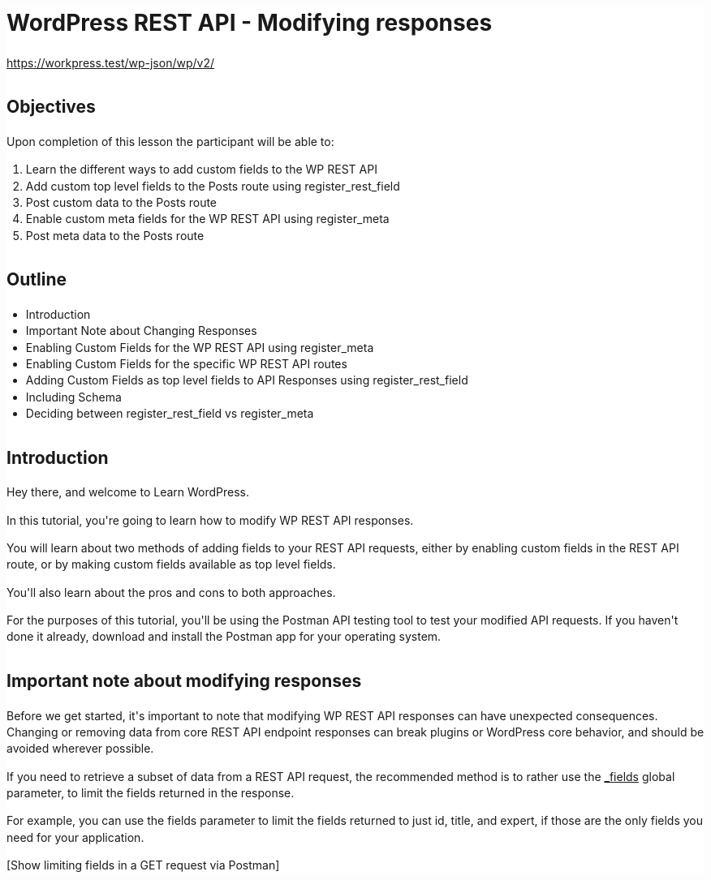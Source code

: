 # WordPress REST API - Modifying responses

https://workpress.test/wp-json/wp/v2/

## Objectives

Upon completion of this lesson the participant will be able to:

1. Learn the different ways to add custom fields to the WP REST API
2. Add custom top level fields to the Posts route using register_rest_field
3. Post custom data to the Posts route
4. Enable custom meta fields for the WP REST API using register_meta
5. Post meta data to the Posts route

## Outline

- Introduction
- Important Note about Changing Responses
- Enabling Custom Fields for the WP REST API using register_meta
- Enabling Custom Fields for the specific WP REST API routes
- Adding Custom Fields as top level fields to API Responses using register_rest_field
- Including Schema
- Deciding between register_rest_field vs register_meta

## Introduction

Hey there, and welcome to Learn WordPress.

In this tutorial, you're going to learn how to modify WP REST API responses.

You will learn about two methods of adding fields to your REST API requests, either by enabling custom fields in the REST API route, or by making custom fields available as top level fields.

You'll also learn about the pros and cons to both approaches.

For the purposes of this tutorial, you'll be using the Postman API testing tool to test your modified API requests. If you haven't done it already, download and install the Postman app for your operating system.

## Important note about modifying responses

Before we get started, it's important to note that modifying WP REST API responses can have unexpected consequences. Changing or removing data from core REST API endpoint responses can break plugins or WordPress core behavior, and should be avoided wherever possible.

If you need to retrieve a subset of data from a REST API request, the recommended method is to rather use the [_fields](https://developer.wordpress.org/rest-api/using-the-rest-api/global-parameters/#_fields) global parameter, to limit the fields returned in the response.

For example, you can use the fields parameter to limit the fields returned to just id, title, and expert, if those are the only fields you need for your application.

[Show limiting fields in a GET request via Postman]
